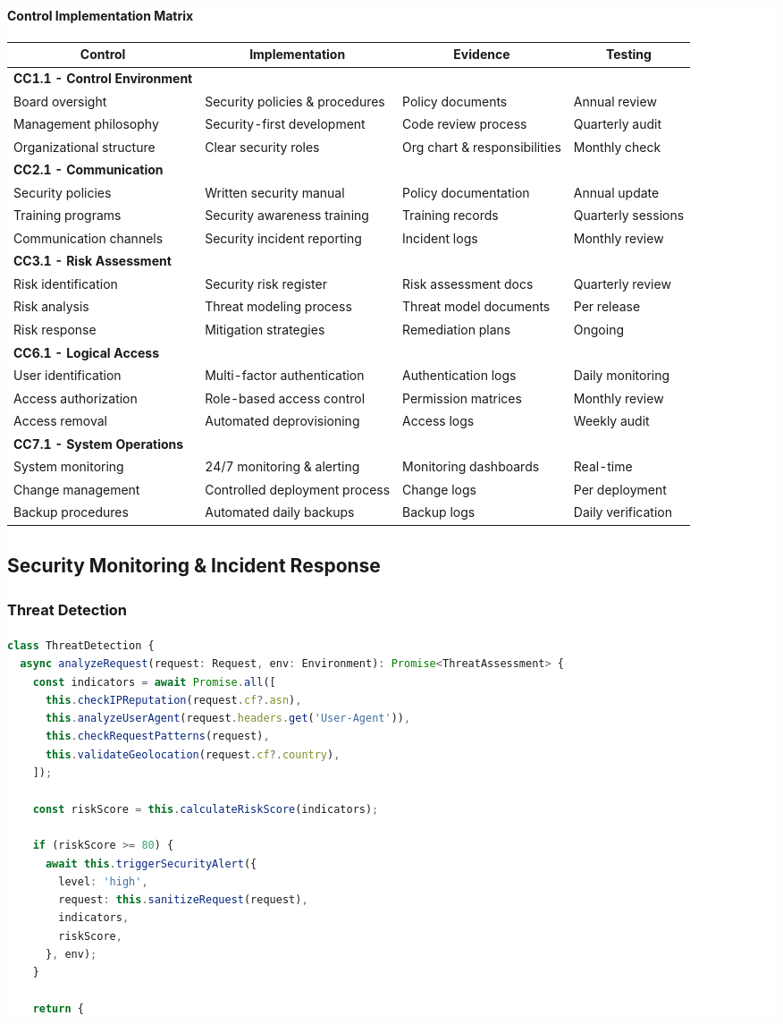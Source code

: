 #### Control Implementation Matrix
| Control | Implementation | Evidence | Testing |
|---------|---------------|----------|---------|
| **CC1.1 - Control Environment** | | | |
| Board oversight | Security policies & procedures | Policy documents | Annual review |
| Management philosophy | Security-first development | Code review process | Quarterly audit |
| Organizational structure | Clear security roles | Org chart & responsibilities | Monthly check |
| **CC2.1 - Communication** | | | |
| Security policies | Written security manual | Policy documentation | Annual update |
| Training programs | Security awareness training | Training records | Quarterly sessions |
| Communication channels | Security incident reporting | Incident logs | Monthly review |
| **CC3.1 - Risk Assessment** | | | |
| Risk identification | Security risk register | Risk assessment docs | Quarterly review |
| Risk analysis | Threat modeling process | Threat model documents | Per release |
| Risk response | Mitigation strategies | Remediation plans | Ongoing |
| **CC6.1 - Logical Access** | | | |
| User identification | Multi-factor authentication | Authentication logs | Daily monitoring |
| Access authorization | Role-based access control | Permission matrices | Monthly review |
| Access removal | Automated deprovisioning | Access logs | Weekly audit |
| **CC7.1 - System Operations** | | | |
| System monitoring | 24/7 monitoring & alerting | Monitoring dashboards | Real-time |
| Change management | Controlled deployment process | Change logs | Per deployment |
| Backup procedures | Automated daily backups | Backup logs | Daily verification |

## Security Monitoring & Incident Response

### Threat Detection
```typescript
class ThreatDetection {
  async analyzeRequest(request: Request, env: Environment): Promise<ThreatAssessment> {
    const indicators = await Promise.all([
      this.checkIPReputation(request.cf?.asn),
      this.analyzeUserAgent(request.headers.get('User-Agent')),
      this.checkRequestPatterns(request),
      this.validateGeolocation(request.cf?.country),
    ]);

    const riskScore = this.calculateRiskScore(indicators);

    if (riskScore >= 80) {
      await this.triggerSecurityAlert({
        level: 'high',
        request: this.sanitizeRequest(request),
        indicators,
        riskScore,
      }, env);
    }

    return {
```